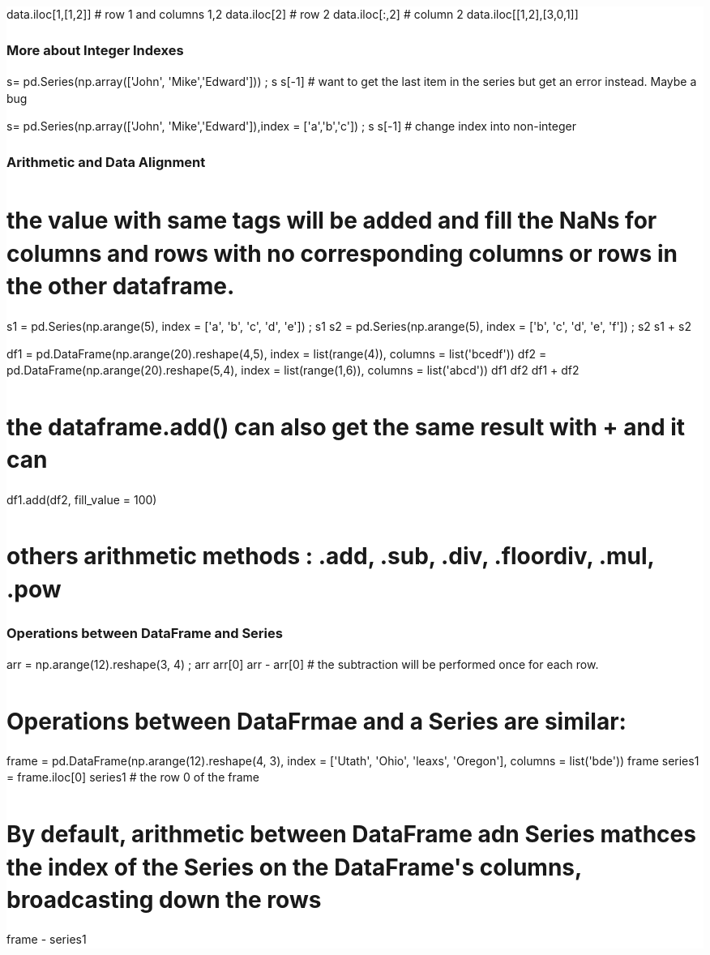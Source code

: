 data.iloc[1,[1,2]] # row 1 and columns 1,2
data.iloc[2] # row 2
data.iloc[:,2] # column 2
data.iloc[[1,2],[3,0,1]]

### More about Integer Indexes
s= pd.Series(np.array(['John', 'Mike','Edward'])) ; s
s[-1] # want to get the last item in the series but get an error instead. Maybe a bug

s= pd.Series(np.array(['John', 'Mike','Edward']),index = ['a','b','c']) ; s
s[-1] # change index into non-integer


### Arithmetic and Data Alignment

# the value with same tags will be added and fill the NaNs for columns and rows with no corresponding columns or rows in the other dataframe.
s1 = pd.Series(np.arange(5), index = ['a', 'b', 'c', 'd', 'e']) ; s1
s2 = pd.Series(np.arange(5), index = ['b', 'c', 'd', 'e', 'f']) ; s2
s1 + s2


df1 = pd.DataFrame(np.arange(20).reshape(4,5),
                   index = list(range(4)),
                   columns = list('bcedf'))
df2 = pd.DataFrame(np.arange(20).reshape(5,4),
                   index = list(range(1,6)),
                   columns = list('abcd'))
df1
df2
df1 + df2
# the dataframe.add() can also get the same result with + and it can
df1.add(df2, fill_value = 100)
# others arithmetic methods : .add, .sub, .div, .floordiv, .mul, .pow

### Operations between DataFrame and Series
arr = np.arange(12).reshape(3, 4) ; arr
arr[0]
arr - arr[0] # the subtraction will be performed once for each row.
# Operations between DataFrmae and a Series are similar:
frame = pd.DataFrame(np.arange(12).reshape(4, 3),
                     index = ['Utath', 'Ohio', 'leaxs', 'Oregon'],
                     columns = list('bde'))
frame
series1 = frame.iloc[0]
series1 # the row 0 of the frame
# By default, arithmetic between DataFrame adn Series mathces the index of the Series on the DataFrame's columns, broadcasting down the rows
frame - series1